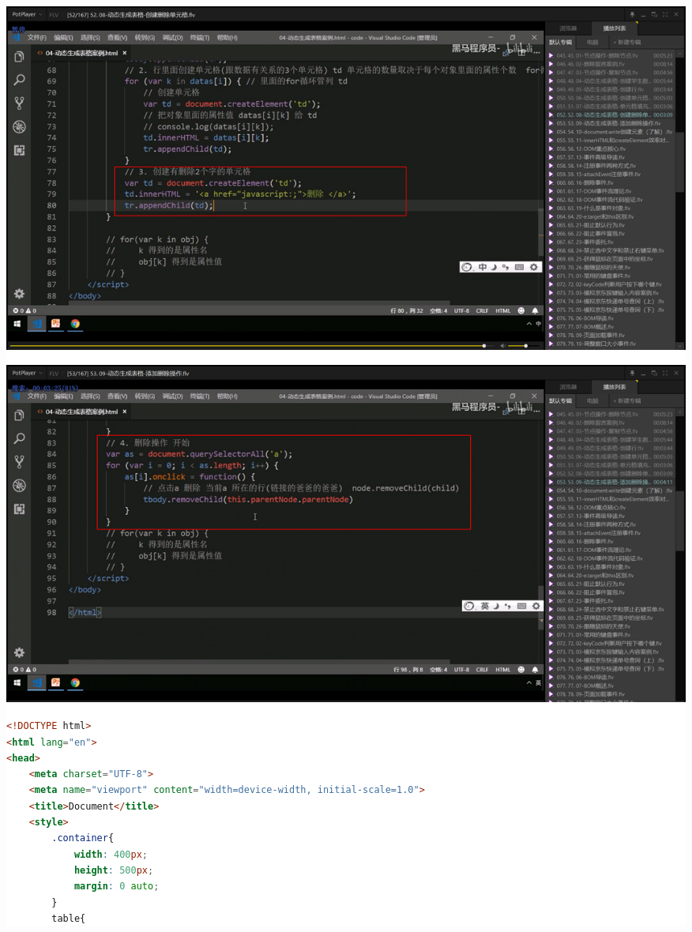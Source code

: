 ![image-20200429141829358](DOM、BOM基础.assets/image-20200429141829358.png)



![image-20200429142039912](DOM、BOM基础.assets/image-20200429142039912.png)



~~~html
<!DOCTYPE html>
<html lang="en">
<head>
    <meta charset="UTF-8">
    <meta name="viewport" content="width=device-width, initial-scale=1.0">
    <title>Document</title>
    <style>
        .container{
            width: 400px;
            height: 500px;
            margin: 0 auto;
        }
        table{
~~~